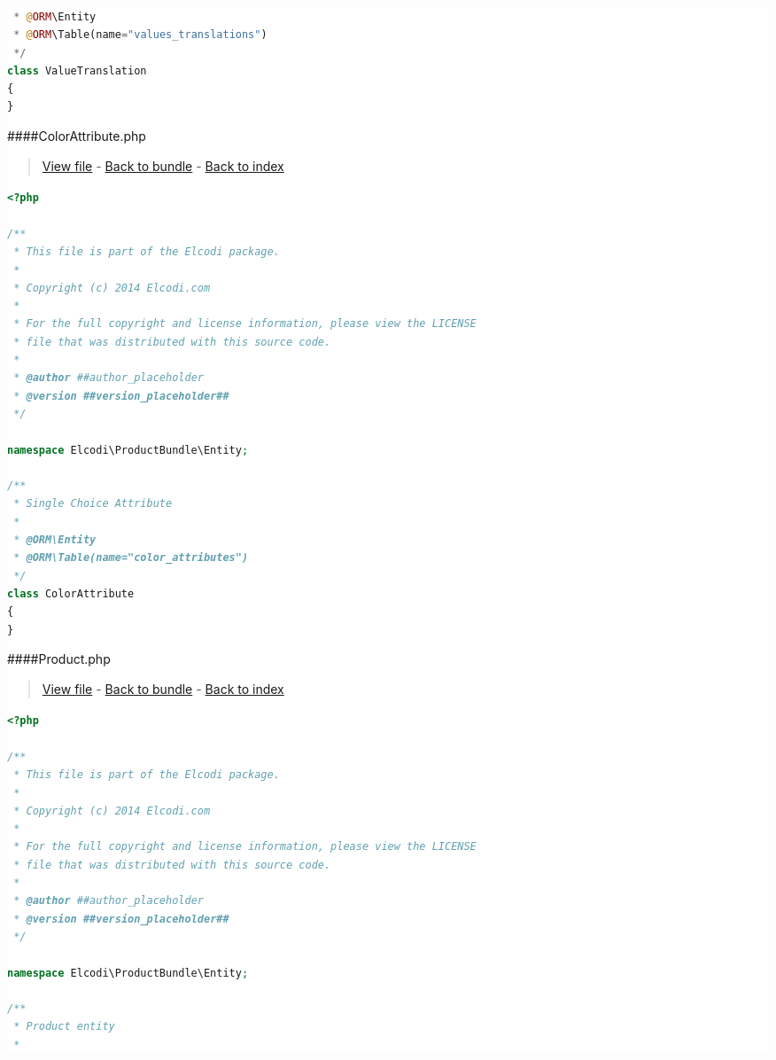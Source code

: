 ``` php
 * @ORM\Entity
 * @ORM\Table(name="values_translations")
 */
class ValueTranslation
{
}
```

####ColorAttribute.php

> [View file](src/Elcodi/Bundles/Core/ProductBundle/Entity/ColorAttribute.php) - [Back to bundle](#productbundle) - [Back to index](#table-of-contents)

``` php
<?php

/**
 * This file is part of the Elcodi package.
 *
 * Copyright (c) 2014 Elcodi.com
 *
 * For the full copyright and license information, please view the LICENSE
 * file that was distributed with this source code.
 *
 * @author ##author_placeholder
 * @version ##version_placeholder##
 */

namespace Elcodi\ProductBundle\Entity;

/**
 * Single Choice Attribute
 *
 * @ORM\Entity
 * @ORM\Table(name="color_attributes")
 */
class ColorAttribute
{
}
```

####Product.php

> [View file](src/Elcodi/Bundles/Core/ProductBundle/Entity/Product.php) - [Back to bundle](#productbundle) - [Back to index](#table-of-contents)

``` php
<?php

/**
 * This file is part of the Elcodi package.
 *
 * Copyright (c) 2014 Elcodi.com
 *
 * For the full copyright and license information, please view the LICENSE
 * file that was distributed with this source code.
 *
 * @author ##author_placeholder
 * @version ##version_placeholder##
 */

namespace Elcodi\ProductBundle\Entity;

/**
 * Product entity
 *
```